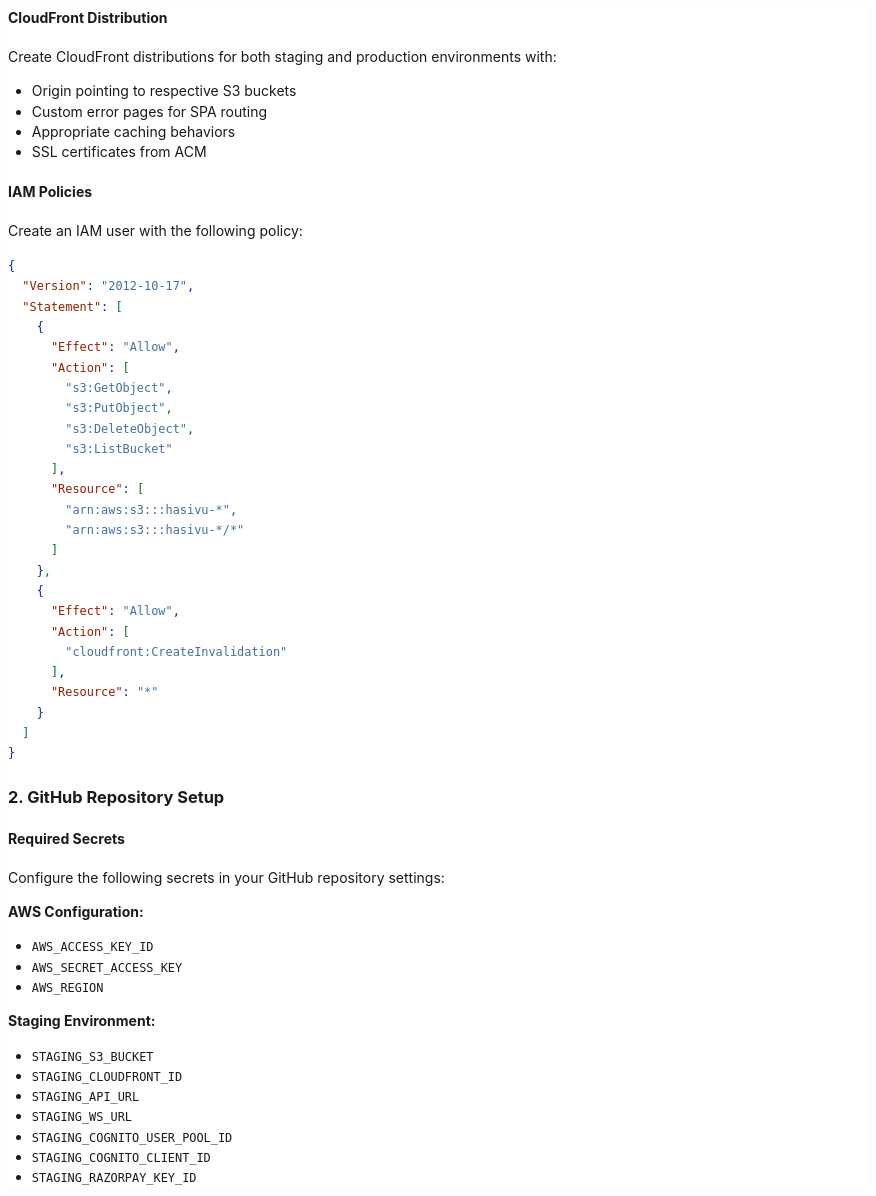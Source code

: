 #### CloudFront Distribution
Create CloudFront distributions for both staging and production environments with:
- Origin pointing to respective S3 buckets
- Custom error pages for SPA routing
- Appropriate caching behaviors
- SSL certificates from ACM

#### IAM Policies
Create an IAM user with the following policy:

```json
{
  "Version": "2012-10-17",
  "Statement": [
    {
      "Effect": "Allow",
      "Action": [
        "s3:GetObject",
        "s3:PutObject",
        "s3:DeleteObject",
        "s3:ListBucket"
      ],
      "Resource": [
        "arn:aws:s3:::hasivu-*",
        "arn:aws:s3:::hasivu-*/*"
      ]
    },
    {
      "Effect": "Allow",
      "Action": [
        "cloudfront:CreateInvalidation"
      ],
      "Resource": "*"
    }
  ]
}
```

### 2. GitHub Repository Setup

#### Required Secrets
Configure the following secrets in your GitHub repository settings:

**AWS Configuration:**
- `AWS_ACCESS_KEY_ID`
- `AWS_SECRET_ACCESS_KEY`
- `AWS_REGION`

**Staging Environment:**
- `STAGING_S3_BUCKET`
- `STAGING_CLOUDFRONT_ID`
- `STAGING_API_URL`
- `STAGING_WS_URL`
- `STAGING_COGNITO_USER_POOL_ID`
- `STAGING_COGNITO_CLIENT_ID`
- `STAGING_RAZORPAY_KEY_ID`
